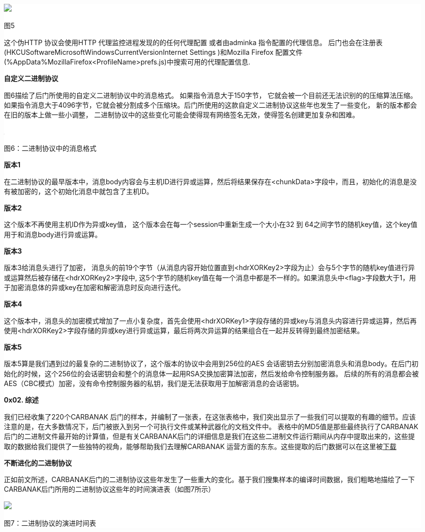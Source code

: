 [![](https://p1.ssl.qhimg.com/t015db82a7b00c5b174.png)](https://p1.ssl.qhimg.com/t015db82a7b00c5b174.png)

图5

这个伪HTTP 协议会使用HTTP 代理监控进程发现的的任何代理配置 或者由adminka 指令配置的代理信息。 后门也会在注册表(HKCUSoftwareMicrosoftWindowsCurrentVersionInternet Settings )和Mozilla Firefox 配置文件(%AppData%MozillaFirefox&lt;ProfileName&gt;prefs.js)中搜索可用的代理配置信息.

**自定义二进制协议**

图6描绘了后门所使用的自定义二进制协议中的消息格式。 如果指令消息大于150字节， 它就会被一个目前还无法识别的的压缩算法压缩。 如果指令消息大于4096字节，它就会被分割成多个压缩块。后门所使用的这款自定义二进制协议这些年也发生了一些变化， 新的版本都会在旧的版本上做一些小调整， 二进制协议中的这些变化可能会使得现有网络签名无效，使得签名创建更加复杂和困难。

[![](data:image/png;base64,iVBORw0KGgoAAAANSUhEUgAAAAEAAAABCAYAAAAfFcSJAAAAAXNSR0IArs4c6QAAAARnQU1BAACxjwv8YQUAAAAJcEhZcwAADsQAAA7EAZUrDhsAAAANSURBVBhXYzh8+PB/AAffA0nNPuCLAAAAAElFTkSuQmCC)](https://p4.ssl.qhimg.com/t018218fc595e5ee380.png)

图6：二进制协议中的消息格式

**版本1**

在二进制协议的最早版本中，消息body内容会与主机ID进行异或运算，然后将结果保存在&lt;chunkData&gt;字段中，而且，初始化的消息是没有被加密的，这个初始化消息中就包含了主机ID。

**版本2**

这个版本不再使用主机ID作为异或key值， 这个版本会在每一个session中重新生成一个大小在32 到 64之间字节的随机key值，这个key值用于和消息body进行异或运算。

**版本3**

版本3给消息头进行了加密， 消息头的前19个字节（从消息内容开始位置直到&lt;hdrXORKey2&gt;字段为止）会与5个字节的随机key值进行异或运算然后被存储在&lt;hdrXORKey2&gt;字段中, 这5个字节的随机key值在每一个消息中都是不一样的。如果消息头中&lt;flag&gt;字段数大于1，用于加密消息体的异或key在加密和解密消息时反向进行迭代。

**版本4**

这个版本中，消息头的加密模式增加了一点小复杂度，首先会使用&lt;hdrXORKey1&gt;字段存储的异或key与消息头内容进行异或运算，然后再使用&lt;hdrXORKey2&gt;字段存储的异或key进行异或运算，最后将两次异运算的结果组合在一起并反转得到最终加密结果。

**版本5**

版本5算是我们遇到过的最复杂的二进制协议了，这个版本的协议中会用到256位的AES 会话密钥去分别加密消息头和消息body。在后门初始化的时候，这个256位的会话密钥会和整个的消息体一起用RSA交换加密算法加密，然后发给命令控制服务器。 后续的所有的消息都会被AES（CBC模式）加密，没有命令控制服务器的私钥，我们是无法获取用于加解密消息的会话密钥。



**0x02. 综述**



我们已经收集了220个CARBANAK 后门的样本，并编制了一张表，在这张表格中，我们突出显示了一些我们可以提取的有趣的细节。应该注意的是，在大多数情况下，后门被嵌入到另一个可执行文件或某种武器化的文档文件中。 表格中的MD5值是那些最终执行了CARBANAK后门的二进制文件最开始的计算值，但是有关CARBANAK后门的详细信息是我们在这些二进制文件运行期间从内存中提取出来的，这些提取的数据给我们提供了一些独特的视角，能够帮助我们去理解CARBANAK 运营方面的东东。这些提取的后门数据可以在这里被[下载](https://www.fireeye.com/content/dam/fireeye-www/blog/pdfs/carbanak-report.xlsx)

**不断进化的二进制协议**

正如前文所述，CARBANAK后门的二进制协议这些年发生了一些重大的变化。基于我们搜集样本的编译时间数据，我们粗略地描绘了一下CARBANAK后门所用的二进制协议这些年的时间演进表（如图7所示）

[![](https://p4.ssl.qhimg.com/t01a82d49126e3b6836.png)](https://p4.ssl.qhimg.com/t01a82d49126e3b6836.png)

图7：二进制协议的演进时间表
